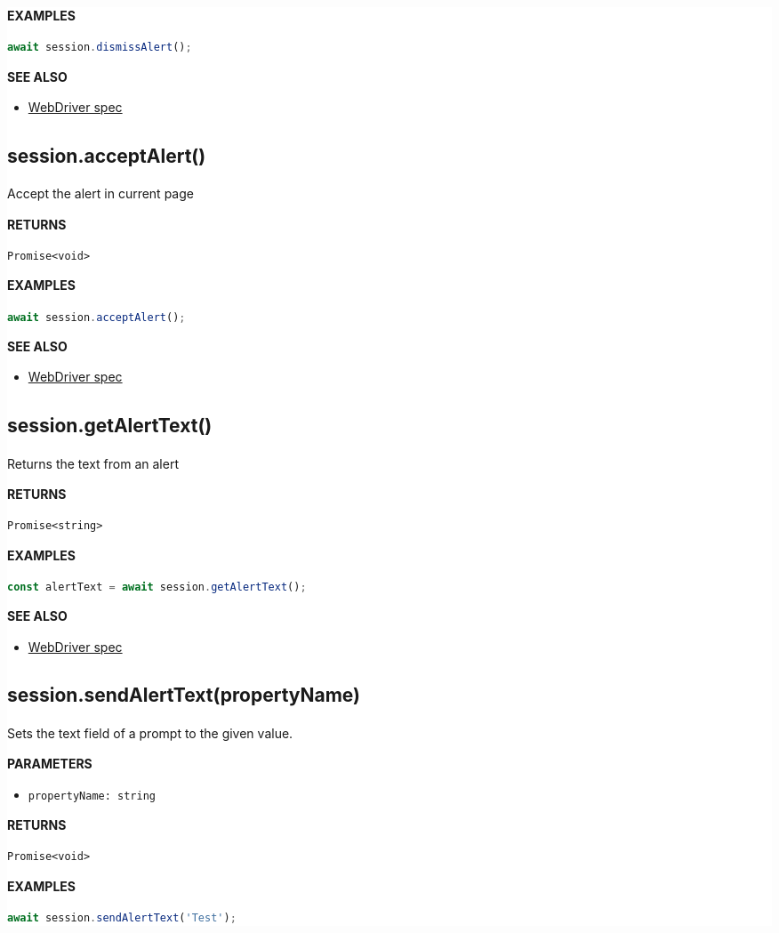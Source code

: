 **EXAMPLES**

```typescript
await session.dismissAlert();
```

**SEE ALSO**

- [WebDriver spec](https://www.w3.org/TR/webdriver/#dismiss-alert)

## session.acceptAlert()

Accept the alert in current page

**RETURNS**

<code>Promise\<void\></code>

**EXAMPLES**

```typescript
await session.acceptAlert();
```

**SEE ALSO**

- [WebDriver spec](https://www.w3.org/TR/webdriver/#accept-alert)

## session.getAlertText()

Returns the text from an alert

**RETURNS**

<code>Promise\<string\></code>

**EXAMPLES**

```typescript
const alertText = await session.getAlertText();
```

**SEE ALSO**

- [WebDriver spec](https://www.w3.org/TR/webdriver/#get-alert-text)

## session.sendAlertText(propertyName)

Sets the text field of a prompt to the given value.

**PARAMETERS**

- <code>propertyName: string</code>

**RETURNS**

<code>Promise\<void\></code>

**EXAMPLES**

```typescript
await session.sendAlertText('Test');
```
